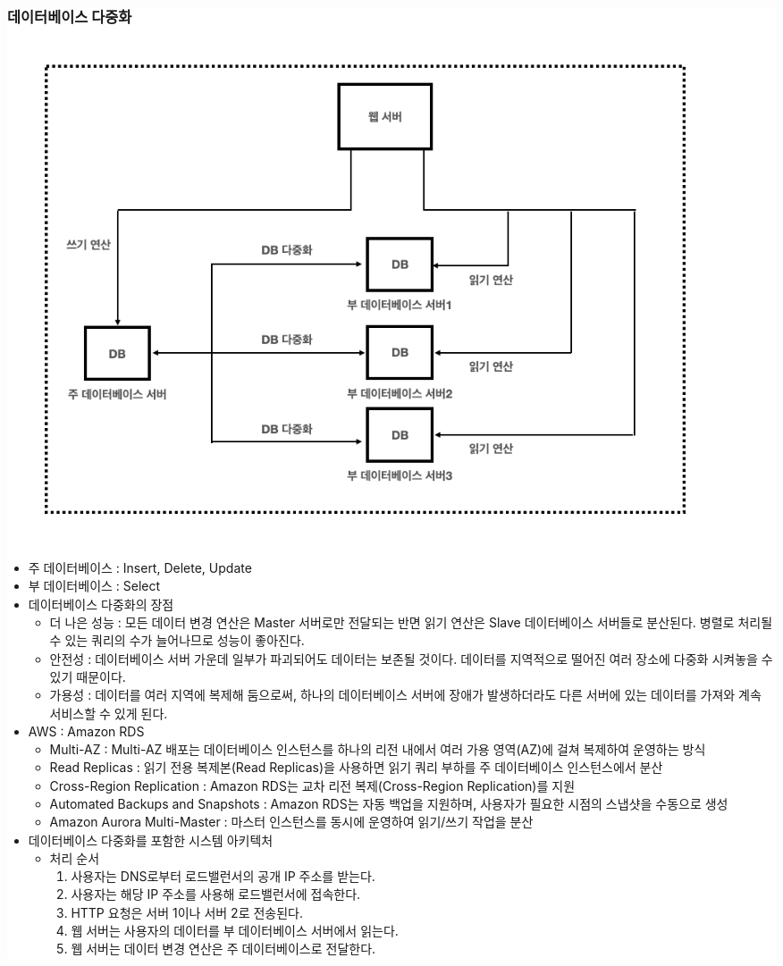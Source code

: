 ### 데이터베이스 다중화

![Untitled](./images/Untitled%203.png)

- 주 데이터베이스 : Insert, Delete, Update
- 부 데이터베이스 : Select
- 데이터베이스 다중화의 장점
    - 더 나은 성능 : 모든 데이터 변경 연산은 Master 서버로만 전달되는 반면 읽기 연산은 Slave 데이터베이스 서버들로 분산된다. 병렬로 처리될 수 있는 쿼리의 수가 늘어나므로 성능이 좋아진다.
    - 안전성 : 데이터베이스 서버 가운데 일부가 파괴되어도 데이터는 보존될 것이다. 데이터를 지역적으로 떨어진 여러 장소에 다중화 시켜놓을 수 있기 때문이다.
    - 가용성 : 데이터를 여러 지역에 복제해 둠으로써, 하나의 데이터베이스 서버에 장애가 발생하더라도 다른 서버에 있는 데이터를 가져와 계속 서비스할 수 있게 된다.
- AWS : Amazon RDS 
    - Multi-AZ : Multi-AZ 배포는 데이터베이스 인스턴스를 하나의 리전 내에서 여러 가용 영역(AZ)에 걸쳐 복제하여 운영하는 방식
    - Read Replicas : 읽기 전용 복제본(Read Replicas)을 사용하면 읽기 쿼리 부하를 주 데이터베이스 인스턴스에서 분산
    - Cross-Region Replication : Amazon RDS는 교차 리전 복제(Cross-Region Replication)를 지원
    - Automated Backups and Snapshots : Amazon RDS는 자동 백업을 지원하며, 사용자가 필요한 시점의 스냅샷을 수동으로 생성
    - Amazon Aurora Multi-Master : 마스터 인스턴스를 동시에 운영하여 읽기/쓰기 작업을 분산
- 데이터베이스 다중화를 포함한 시스템 아키텍처
    - 처리 순서
        1. 사용자는 DNS로부터 로드밸런서의 공개 IP 주소를 받는다.
        2. 사용자는 해당 IP 주소를 사용해 로드밸런서에 접속한다.
        3. HTTP 요청은 서버 1이나 서버 2로 전송된다.
        4. 웹 서버는 사용자의 데이터를 부 데이터베이스 서버에서 읽는다.
        5. 웹 서버는 데이터 변경 연산은 주 데이터베이스로 전달한다.
